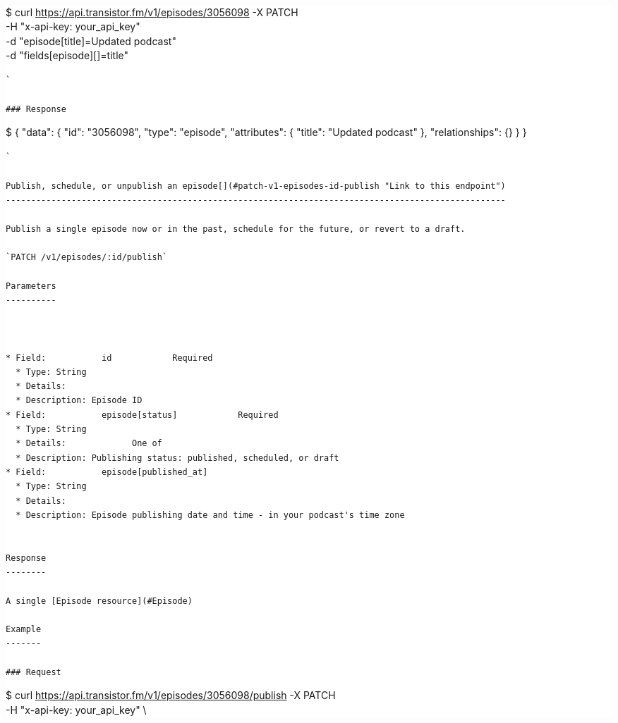 ```

````
$ curl https://api.transistor.fm/v1/episodes/3056098 -X PATCH \
  -H "x-api-key: your_api_key" \
  -d "episode[title]=Updated podcast" \
  -d "fields[episode][]=title"
```
`

### Response

````
$ {
  "data": {
    "id": "3056098",
    "type": "episode",
    "attributes": {
      "title": "Updated podcast"
    },
    "relationships": {}
  }
}
```
`

Publish, schedule, or unpublish an episode[](#patch-v1-episodes-id-publish "Link to this endpoint")
---------------------------------------------------------------------------------------------------

Publish a single episode now or in the past, schedule for the future, or revert to a draft.

`PATCH /v1/episodes/:id/publish`

Parameters
----------



* Field:           id            Required        
  * Type: String
  * Details:         
  * Description: Episode ID
* Field:           episode[status]            Required        
  * Type: String
  * Details:             One of                                  
  * Description: Publishing status: published, scheduled, or draft
* Field:           episode[published_at]        
  * Type: String
  * Details:         
  * Description: Episode publishing date and time - in your podcast's time zone


Response
--------

A single [Episode resource](#Episode)

Example
-------

### Request

````
$ curl https://api.transistor.fm/v1/episodes/3056098/publish -X PATCH \
  -H "x-api-key: your_api_key" \